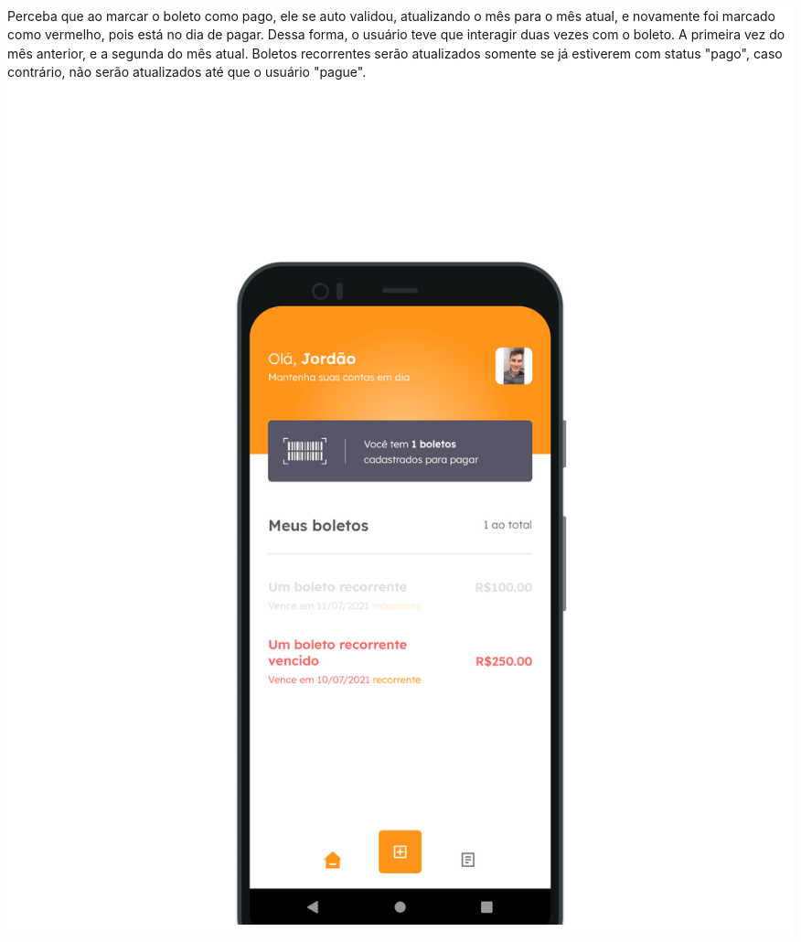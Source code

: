 Perceba que ao marcar o boleto como pago, ele se auto validou, atualizando o mês para o mês atual, e novamente foi marcado como vermelho, pois está no dia de pagar. Dessa 
forma, o usuário teve que interagir duas vezes com o boleto. A primeira vez do mês anterior, e a segunda do mês atual. Boletos recorrentes serão atualizados somente se já
estiverem com status "pago", caso contrário, não serão atualizados até que o usuário "pague".

<h1 align="center">
  <img alt="Boleto Recorrente Vencido" title="Boleto Recorrente Vencido" src="https://github.com/Jordaobm/payflow/blob/master/doc/12.png" width="500px" />
</h1>
